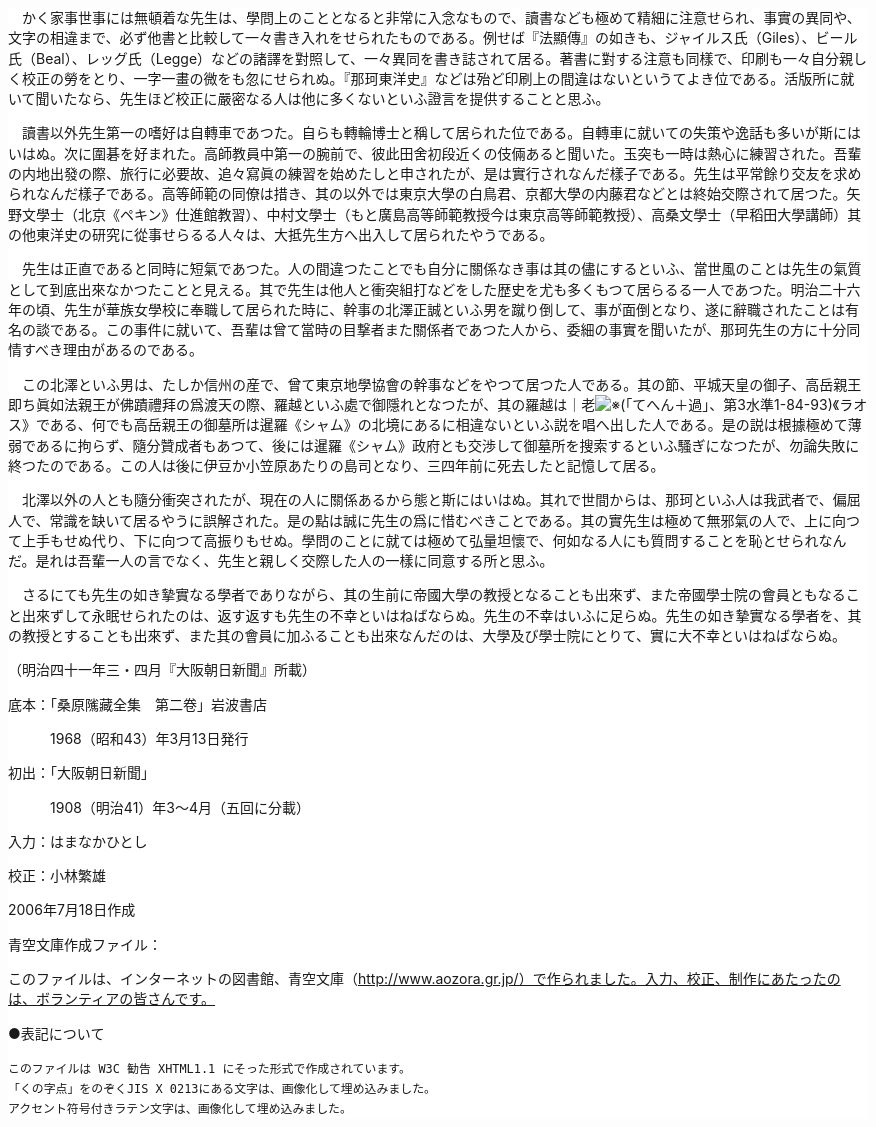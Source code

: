 　かく家事世事には無頓着な先生は、學問上のこととなると非常に入念なもので、讀書なども極めて精細に注意せられ、事實の異同や、文字の相違まで、必ず他書と比較して一々書き入れをせられたものである。例せば『法顯傳』の如きも、ジャイルス氏（Giles）、ビール氏（Beal）、レッグ氏（Legge）などの諸譯を對照して、一々異同を書き誌されて居る。著書に對する注意も同樣で、印刷も一々自分親しく校正の勞をとり、一字一畫の微をも忽にせられぬ。『那珂東洋史』などは殆ど印刷上の間違はないというてよき位である。活版所に就いて聞いたなら、先生ほど校正に嚴密なる人は他に多くないといふ證言を提供することと思ふ。

　讀書以外先生第一の嗜好は自轉車であつた。自らも轉輪博士と稱して居られた位である。自轉車に就いての失策や逸話も多いが斯にはいはぬ。次に圍碁を好まれた。高師教員中第一の腕前で、彼此田舍初段近くの伎倆あると聞いた。玉突も一時は熱心に練習された。吾輩の内地出發の際、旅行に必要故、追々寫眞の練習を始めたしと申されたが、是は實行されなんだ樣子である。先生は平常餘り交友を求められなんだ樣子である。高等師範の同僚は措き、其の以外では東京大學の白鳥君、京都大學の内藤君などとは終始交際されて居つた。矢野文學士（北京《ペキン》仕進館教習）、中村文學士（もと廣島高等師範教授今は東京高等師範教授）、高桑文學士（早稻田大學講師）其の他東洋史の研究に從事せらるる人々は、大抵先生方へ出入して居られたやうである。

　先生は正直であると同時に短氣であつた。人の間違つたことでも自分に關係なき事は其の儘にするといふ、當世風のことは先生の氣質として到底出來なかつたことと見える。其で先生は他人と衝突組打などをした歴史を尤も多くもつて居らるる一人であつた。明治二十六年の頃、先生が華族女學校に奉職して居られた時に、幹事の北澤正誠といふ男を蹴り倒して、事が面倒となり、遂に辭職されたことは有名の談である。この事件に就いて、吾輩は曾て當時の目撃者また關係者であつた人から、委細の事實を聞いたが、那珂先生の方に十分同情すべき理由があるのである。

　この北澤といふ男は、たしか信州の産で、曾て東京地學協會の幹事などをやつて居つた人である。其の節、平城天皇の御子、高岳親王即ち眞如法親王が佛蹟禮拜の爲渡天の際、羅越といふ處で御隱れとなつたが、其の羅越は｜老![※(「てへん＋過」、第3水準1-84-93)](https://www.aozora.gr.jp/cards/000372/files/../../../gaiji/1-84/1-84-93.png)《ラオス》である、何でも高岳親王の御墓所は暹羅《シャム》の北境にあるに相違ないといふ説を唱へ出した人である。是の説は根據極めて薄弱であるに拘らず、隨分贊成者もあつて、後には暹羅《シャム》政府とも交渉して御墓所を搜索するといふ騷ぎになつたが、勿論失敗に終つたのである。この人は後に伊豆か小笠原あたりの島司となり、三四年前に死去したと記憶して居る。

　北澤以外の人とも隨分衝突されたが、現在の人に關係あるから態と斯にはいはぬ。其れで世間からは、那珂といふ人は我武者で、偏屈人で、常識を缺いて居るやうに誤解された。是の點は誠に先生の爲に惜むべきことである。其の實先生は極めて無邪氣の人で、上に向つて上手もせぬ代り、下に向つて高振りもせぬ。學問のことに就ては極めて弘量坦懷で、何如なる人にも質問することを恥とせられなんだ。是れは吾輩一人の言でなく、先生と親しく交際した人の一樣に同意する所と思ふ。

　さるにても先生の如き摯實なる學者でありながら、其の生前に帝國大學の教授となることも出來ず、また帝國學士院の會員ともなること出來ずして永眠せられたのは、返す返すも先生の不幸といはねばならぬ。先生の不幸はいふに足らぬ。先生の如き摯實なる學者を、其の教授とすることも出來ず、また其の會員に加ふることも出來なんだのは、大學及び學士院にとりて、實に大不幸といはねばならぬ。

（明治四十一年三・四月『大阪朝日新聞』所載）













底本：「桑原隲藏全集　第二卷」岩波書店


　　　1968（昭和43）年3月13日発行

初出：「大阪朝日新聞」

　　　1908（明治41）年3～4月（五回に分載）

入力：はまなかひとし

校正：小林繁雄

2006年7月18日作成

青空文庫作成ファイル：

このファイルは、インターネットの図書館、青空文庫（http://www.aozora.gr.jp/）で作られました。入力、校正、制作にあたったのは、ボランティアの皆さんです。











●表記について


	このファイルは W3C 勧告 XHTML1.1 にそった形式で作成されています。
	「くの字点」をのぞくJIS X 0213にある文字は、画像化して埋め込みました。
	アクセント符号付きラテン文字は、画像化して埋め込みました。